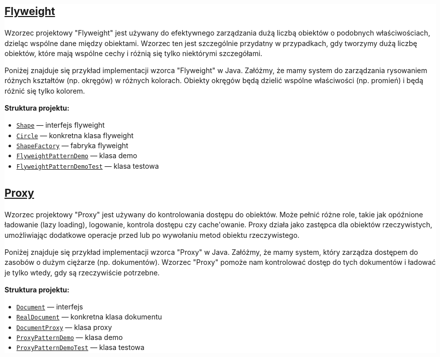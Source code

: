 ## [Flyweight](src/main/java/com/mtjk/patterns/structural/flyweight/FlyweightPatternDemo.java)

Wzorzec projektowy "Flyweight" jest używany do efektywnego zarządzania dużą liczbą obiektów o podobnych właściwościach,
dzieląc wspólne dane między obiektami. Wzorzec ten jest szczególnie przydatny w przypadkach, gdy tworzymy dużą liczbę
obiektów, które mają wspólne cechy i różnią się tylko niektórymi szczegółami.

Poniżej znajduje się przykład implementacji wzorca "Flyweight" w Java. Załóżmy, że mamy system do zarządzania rysowaniem
różnych kształtów (np. okręgów) w różnych kolorach. Obiekty okręgów będą dzielić wspólne właściwości (np. promień) i
będą różnić się tylko kolorem.

**Struktura projektu:**

- [`Shape`](src/main/java/com/mtjk/patterns/structural/flyweight/Shape.java) — interfejs flyweight
- [`Circle`](src/main/java/com/mtjk/patterns/structural/flyweight/Circle.java) — konkretna klasa flyweight
- [`ShapeFactory`](src/main/java/com/mtjk/patterns/structural/flyweight/ShapeFactory.java) — fabryka flyweight
- [`FlyweightPatternDemo`](src/main/java/com/mtjk/patterns/structural/flyweight/FlyweightPatternDemo.java) — klasa demo
- [`FlyweightPatternDemoTest`](src/test/java/com/mtjk/patterns/structural/flyweight/FlyweightPatternDemoTest.java) —
  klasa testowa

## [Proxy](src/main/java/com/mtjk/patterns/structural/proxy/ProxyPatternDemo.java)

Wzorzec projektowy "Proxy" jest używany do kontrolowania dostępu do obiektów. Może pełnić różne role, takie jak
opóźnione ładowanie (lazy loading), logowanie, kontrola dostępu czy cache'owanie. Proxy działa jako zastępca dla
obiektów rzeczywistych, umożliwiając dodatkowe operacje przed lub po wywołaniu metod obiektu rzeczywistego.

Poniżej znajduje się przykład implementacji wzorca "Proxy" w Java. Załóżmy, że mamy system, który zarządza dostępem do
zasobów o dużym ciężarze (np. dokumentów). Wzorzec "Proxy" pomoże nam kontrolować dostęp do tych dokumentów i ładować je
tylko wtedy, gdy są rzeczywiście potrzebne.

**Struktura projektu:**

- [`Document`](src/main/java/com/mtjk/patterns/structural/proxy/Document.java) — interfejs
- [`RealDocument`](src/main/java/com/mtjk/patterns/structural/proxy/RealDocument.java) — konkretna klasa dokumentu
- [`DocumentProxy`](src/main/java/com/mtjk/patterns/structural/proxy/DocumentProxy.java) — klasa proxy
- [`ProxyPatternDemo`](src/main/java/com/mtjk/patterns/structural/proxy/ProxyPatternDemo.java) — klasa demo
- [`ProxyPatternDemoTest`](src/test/java/com/mtjk/patterns/structural/proxy/ProxyPatternDemoTest.java) — klasa testowa
